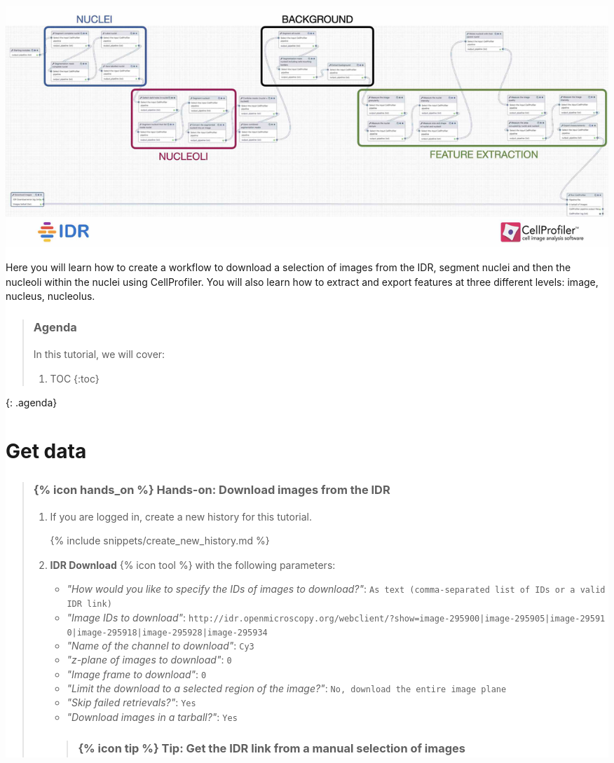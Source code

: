 <a name="high_level_view"></a>
![High-level view of the workflow](../../images/tutorial-CP/wf.jpg "High-level view of the workflow")

Here you will learn how to create a workflow to download a selection of images from the IDR, segment nuclei and then the nucleoli within the nuclei using CellProfiler. You will also learn how to extract and export features at three different levels: image, nucleus, nucleolus.


> ### Agenda
>
> In this tutorial, we will cover:
>
> 1. TOC
> {:toc}
>
{: .agenda}



# Get data



> ### {% icon hands_on %} Hands-on: Download images from the IDR
>
> 1. If you are logged in, create a new history for this tutorial.
>
>    {% include snippets/create_new_history.md %}
> 2. **IDR Download** {% icon tool %} with the following parameters:
>    - *"How would you like to specify the IDs of images to download?"*: `As text (comma-separated list of IDs or a valid IDR link)`
>    -  *"Image IDs to download"*: `http://idr.openmicroscopy.org/webclient/?show=image-295900|image-295905|image-295910|image-295918|image-295928|image-295934`
>    -  *"Name of the channel to download"*: `Cy3`
>    -  *"z-plane of images to download"*: `0`
>    -  *"Image frame to download"*: `0`
>    -  *"Limit the download to a selected region of the image?"*: `No, download the entire image plane`
>    -  *"Skip failed retrievals?"*: `Yes`
>    -  *"Download images in a tarball?"*: `Yes`
>
>
>
>    > ### {% icon tip %} Tip: Get the IDR link from a manual selection of images
>    >